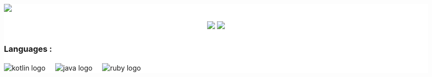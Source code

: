 
<img width="100%" src="https://github-readme-streak-stats.herokuapp.com/?user=Navaneethan3&theme=dark" />
<p align="center">
<img width="36.5%" src="https://github-readme-stats.vercel.app/api/top-langs/?username=Navaneethan3&langs_count=20&theme=dark&layout=compact" />
<img width="62.5%" src="https://github-readme-stats.vercel.app/api?username=Navaneethan3&show_icons=true&theme=dark" />
</p>
<p align="center">


</p>

### Languages :

<div align="left">
  <img src="https://cdn.jsdelivr.net/gh/devicons/devicon/icons/kotlin/kotlin-original.svg" height="30" alt="kotlin logo"  />
  <img width="12" />
  <img src="https://cdn.jsdelivr.net/gh/devicons/devicon/icons/java/java-original.svg" height="30" alt="java logo"  />
  <img width="12" />
  <img src="https://cdn.jsdelivr.net/gh/devicons/devicon/icons/ruby/ruby-original.svg" height="30" alt="ruby logo"  />
</div>

###
